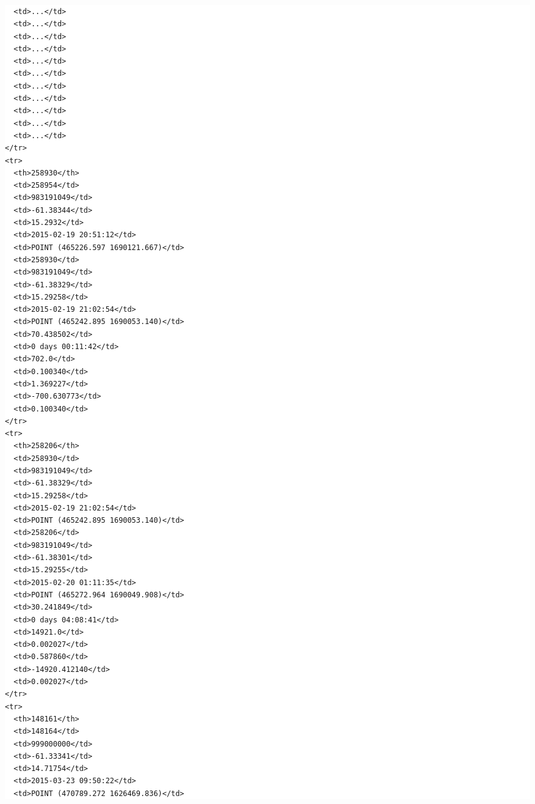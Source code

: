       <td>...</td>
      <td>...</td>
      <td>...</td>
      <td>...</td>
      <td>...</td>
      <td>...</td>
      <td>...</td>
      <td>...</td>
      <td>...</td>
      <td>...</td>
      <td>...</td>
    </tr>
    <tr>
      <th>258930</th>
      <td>258954</td>
      <td>983191049</td>
      <td>-61.38344</td>
      <td>15.2932</td>
      <td>2015-02-19 20:51:12</td>
      <td>POINT (465226.597 1690121.667)</td>
      <td>258930</td>
      <td>983191049</td>
      <td>-61.38329</td>
      <td>15.29258</td>
      <td>2015-02-19 21:02:54</td>
      <td>POINT (465242.895 1690053.140)</td>
      <td>70.438502</td>
      <td>0 days 00:11:42</td>
      <td>702.0</td>
      <td>0.100340</td>
      <td>1.369227</td>
      <td>-700.630773</td>
      <td>0.100340</td>
    </tr>
    <tr>
      <th>258206</th>
      <td>258930</td>
      <td>983191049</td>
      <td>-61.38329</td>
      <td>15.29258</td>
      <td>2015-02-19 21:02:54</td>
      <td>POINT (465242.895 1690053.140)</td>
      <td>258206</td>
      <td>983191049</td>
      <td>-61.38301</td>
      <td>15.29255</td>
      <td>2015-02-20 01:11:35</td>
      <td>POINT (465272.964 1690049.908)</td>
      <td>30.241849</td>
      <td>0 days 04:08:41</td>
      <td>14921.0</td>
      <td>0.002027</td>
      <td>0.587860</td>
      <td>-14920.412140</td>
      <td>0.002027</td>
    </tr>
    <tr>
      <th>148161</th>
      <td>148164</td>
      <td>999000000</td>
      <td>-61.33341</td>
      <td>14.71754</td>
      <td>2015-03-23 09:50:22</td>
      <td>POINT (470789.272 1626469.836)</td>